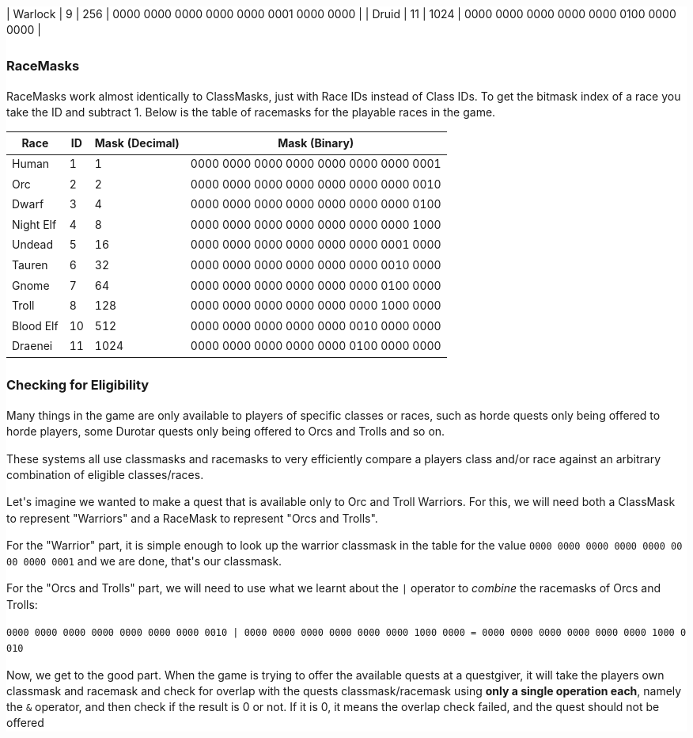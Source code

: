 | Warlock      | 9            | 256                     | 0000 0000 0000 0000 0000 0001 0000 0000 |
| Druid        | 11           | 1024                    | 0000 0000 0000 0000 0000 0100 0000 0000 |

### RaceMasks

RaceMasks work almost identically to ClassMasks, just with Race IDs instead of Class IDs. To get the bitmask index of a race you take the ID and subtract 1. Below is the table of racemasks for the playable races in the game.  

| **Race**  | **ID** | **Mask (Decimal)** | **Mask (Binary)**                       |
|-----------|--------|--------------------|-----------------------------------------|
| Human     | 1      | 1                  | 0000 0000 0000 0000 0000 0000 0000 0001 |
| Orc       | 2      | 2                  | 0000 0000 0000 0000 0000 0000 0000 0010 |
| Dwarf     | 3      | 4                  | 0000 0000 0000 0000 0000 0000 0000 0100 |
| Night Elf | 4      | 8                  | 0000 0000 0000 0000 0000 0000 0000 1000 |
| Undead    | 5      | 16                 | 0000 0000 0000 0000 0000 0000 0001 0000 |
| Tauren    | 6      | 32                 | 0000 0000 0000 0000 0000 0000 0010 0000 |
| Gnome     | 7      | 64                 | 0000 0000 0000 0000 0000 0000 0100 0000 |
| Troll     | 8      | 128                | 0000 0000 0000 0000 0000 0000 1000 0000 |
| Blood Elf | 10     | 512                | 0000 0000 0000 0000 0000 0010 0000 0000 |
| Draenei   | 11     | 1024               | 0000 0000 0000 0000 0000 0100 0000 0000 |

### Checking for Eligibility

Many things in the game are only available to players of specific classes or races, such as horde quests only being offered to horde players, some Durotar quests only being offered to Orcs and Trolls and so on. 

These systems all use classmasks and racemasks to very efficiently compare a players class and/or race against an arbitrary combination of eligible classes/races.

Let's imagine we wanted to make a quest that is available only to Orc and Troll Warriors. For this, we will need both a ClassMask to represent "Warriors" and a RaceMask to represent "Orcs and Trolls".

For the "Warrior" part, it is simple enough to look up the warrior classmask in the table for the value `0000 0000 0000 0000 0000 0000 0000 0001` and we are done, that's our classmask.

For the "Orcs and Trolls" part, we will need to use what we learnt about the `|` operator to _combine_ the racemasks of Orcs and Trolls:

`0000 0000 0000 0000 0000 0000 0000 0010 | 0000 0000 0000 0000 0000 0000 1000 0000 = 0000 0000 0000 0000 0000 0000 1000 0010`

Now, we get to the good part. When the game is trying to offer the available quests at a questgiver, it will take the players own classmask and racemask and check for overlap with the quests classmask/racemask using **only a single operation each**, namely the `&` operator, and then check if the result is 0 or not. If it is 0, it means the overlap check failed, and the quest should not be offered
